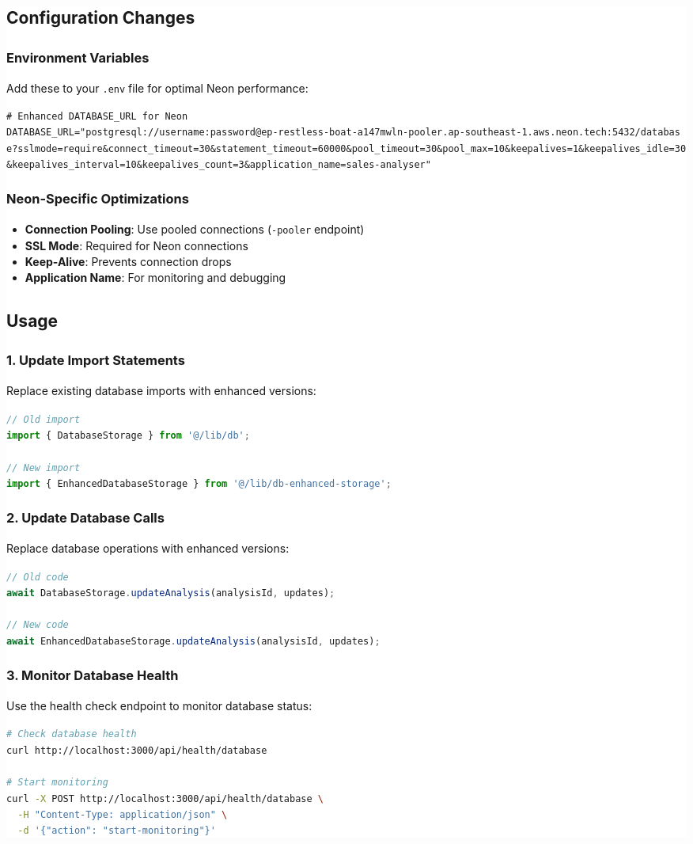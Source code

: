 ## Configuration Changes

### Environment Variables
Add these to your `.env` file for optimal Neon performance:

```env
# Enhanced DATABASE_URL for Neon
DATABASE_URL="postgresql://username:password@ep-restless-boat-a147mwln-pooler.ap-southeast-1.aws.neon.tech:5432/database?sslmode=require&connect_timeout=30&statement_timeout=60000&pool_timeout=30&pool_max=10&keepalives=1&keepalives_idle=30&keepalives_interval=10&keepalives_count=3&application_name=sales-analyser"
```

### Neon-Specific Optimizations
- **Connection Pooling**: Use pooled connections (`-pooler` endpoint)
- **SSL Mode**: Required for Neon connections
- **Keep-Alive**: Prevents connection drops
- **Application Name**: For monitoring and debugging

## Usage

### 1. Update Import Statements
Replace existing database imports with enhanced versions:

```typescript
// Old import
import { DatabaseStorage } from '@/lib/db';

// New import
import { EnhancedDatabaseStorage } from '@/lib/db-enhanced-storage';
```

### 2. Update Database Calls
Replace database operations with enhanced versions:

```typescript
// Old code
await DatabaseStorage.updateAnalysis(analysisId, updates);

// New code
await EnhancedDatabaseStorage.updateAnalysis(analysisId, updates);
```

### 3. Monitor Database Health
Use the health check endpoint to monitor database status:

```bash
# Check database health
curl http://localhost:3000/api/health/database

# Start monitoring
curl -X POST http://localhost:3000/api/health/database \
  -H "Content-Type: application/json" \
  -d '{"action": "start-monitoring"}'
```

